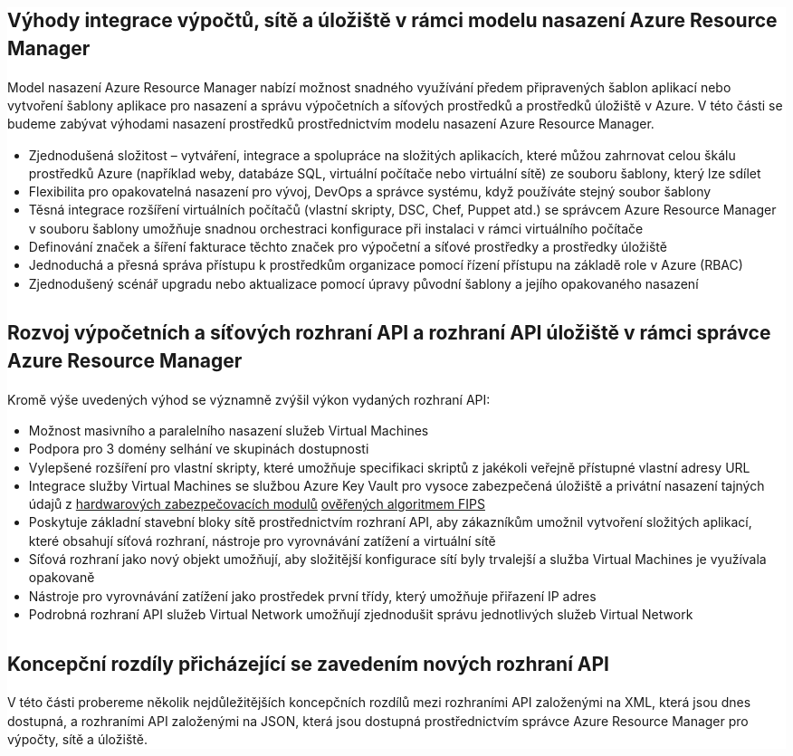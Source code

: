 


## Výhody integrace výpočtů, sítě a úložiště v rámci modelu nasazení Azure Resource Manager

Model nasazení Azure Resource Manager nabízí možnost snadného využívání předem připravených šablon aplikací nebo vytvoření šablony aplikace pro nasazení a správu výpočetních a síťových prostředků a prostředků úložiště v Azure. V této části se budeme zabývat výhodami nasazení prostředků prostřednictvím modelu nasazení Azure Resource Manager.

-   Zjednodušená složitost – vytváření, integrace a spolupráce na složitých aplikacích, které můžou zahrnovat celou škálu prostředků Azure (například weby, databáze SQL, virtuální počítače nebo virtuální sítě) ze souboru šablony, který lze sdílet
-   Flexibilita pro opakovatelná nasazení pro vývoj, DevOps a správce systému, když používáte stejný soubor šablony
-   Těsná integrace rozšíření virtuálních počítačů (vlastní skripty, DSC, Chef, Puppet atd.) se správcem Azure Resource Manager v souboru šablony umožňuje snadnou orchestraci konfigurace při instalaci v rámci virtuálního počítače
-   Definování značek a šíření fakturace těchto značek pro výpočetní a síťové prostředky a prostředky úložiště
-   Jednoduchá a přesná správa přístupu k prostředkům organizace pomocí řízení přístupu na základě role v Azure (RBAC)
-   Zjednodušený scénář upgradu nebo aktualizace pomocí úpravy původní šablony a jejího opakovaného nasazení


## Rozvoj výpočetních a síťových rozhraní API a rozhraní API úložiště v rámci správce Azure Resource Manager

Kromě výše uvedených výhod se významně zvýšil výkon vydaných rozhraní API:

-   Možnost masivního a paralelního nasazení služeb Virtual Machines
-   Podpora pro 3 domény selhání ve skupinách dostupnosti
-   Vylepšené rozšíření pro vlastní skripty, které umožňuje specifikaci skriptů z jakékoli veřejně přístupné vlastní adresy URL
- Integrace služby Virtual Machines se službou Azure Key Vault pro vysoce zabezpečená úložiště a privátní nasazení tajných údajů z [hardwarových zabezpečovacích modulů](http://wikipedia.org/wiki/Hardware_security_module) [ověřených algoritmem FIPS](http://wikipedia.org/wiki/FIPS_140-2)
-   Poskytuje základní stavební bloky sítě prostřednictvím rozhraní API, aby zákazníkům umožnil vytvoření složitých aplikací, které obsahují síťová rozhraní, nástroje pro vyrovnávání zatížení a virtuální sítě
-   Síťová rozhraní jako nový objekt umožňují, aby složitější konfigurace sítí byly trvalejší a služba Virtual Machines je využívala opakovaně
-   Nástroje pro vyrovnávání zatížení jako prostředek první třídy, který umožňuje přiřazení IP adres
-   Podrobná rozhraní API služeb Virtual Network umožňují zjednodušit správu jednotlivých služeb Virtual Network

## Koncepční rozdíly přicházející se zavedením nových rozhraní API

V této části probereme několik nejdůležitějších koncepčních rozdílů mezi rozhraními API založenými na XML, která jsou dnes dostupná, a rozhraními API založenými na JSON, která jsou dostupná prostřednictvím správce Azure Resource Manager pro výpočty, sítě a úložiště.
